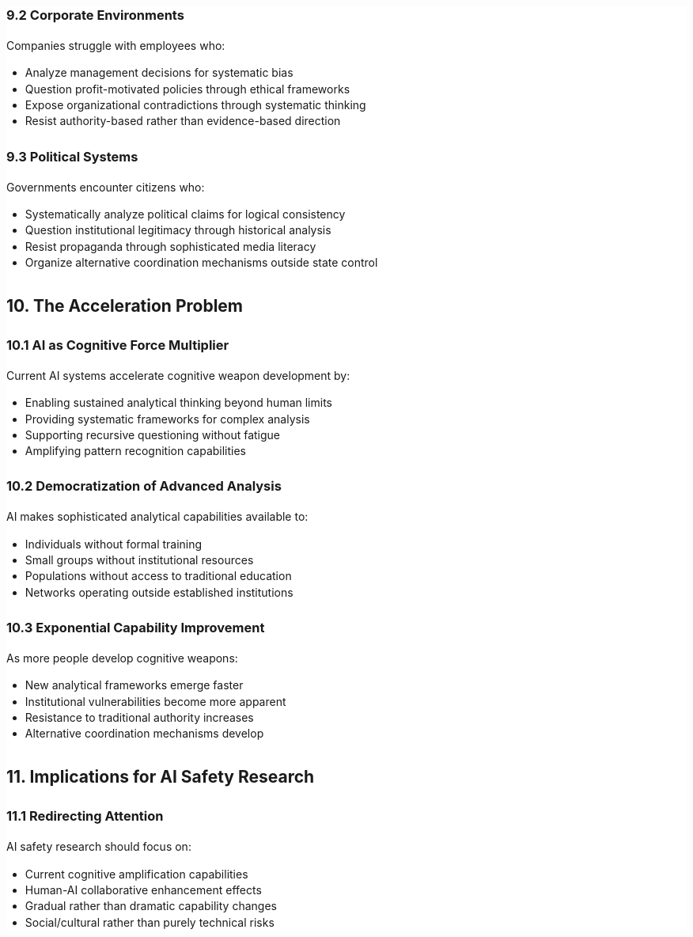 ### 9.2 Corporate Environments

Companies struggle with employees who:
- Analyze management decisions for systematic bias
- Question profit-motivated policies through ethical frameworks
- Expose organizational contradictions through systematic thinking
- Resist authority-based rather than evidence-based direction

### 9.3 Political Systems

Governments encounter citizens who:
- Systematically analyze political claims for logical consistency
- Question institutional legitimacy through historical analysis
- Resist propaganda through sophisticated media literacy
- Organize alternative coordination mechanisms outside state control

## 10. The Acceleration Problem

### 10.1 AI as Cognitive Force Multiplier

Current AI systems accelerate cognitive weapon development by:
- Enabling sustained analytical thinking beyond human limits
- Providing systematic frameworks for complex analysis
- Supporting recursive questioning without fatigue
- Amplifying pattern recognition capabilities

### 10.2 Democratization of Advanced Analysis

AI makes sophisticated analytical capabilities available to:
- Individuals without formal training
- Small groups without institutional resources  
- Populations without access to traditional education
- Networks operating outside established institutions

### 10.3 Exponential Capability Improvement

As more people develop cognitive weapons:
- New analytical frameworks emerge faster
- Institutional vulnerabilities become more apparent
- Resistance to traditional authority increases
- Alternative coordination mechanisms develop

## 11. Implications for AI Safety Research

### 11.1 Redirecting Attention

AI safety research should focus on:
- Current cognitive amplification capabilities
- Human-AI collaborative enhancement effects
- Gradual rather than dramatic capability changes
- Social/cultural rather than purely technical risks
